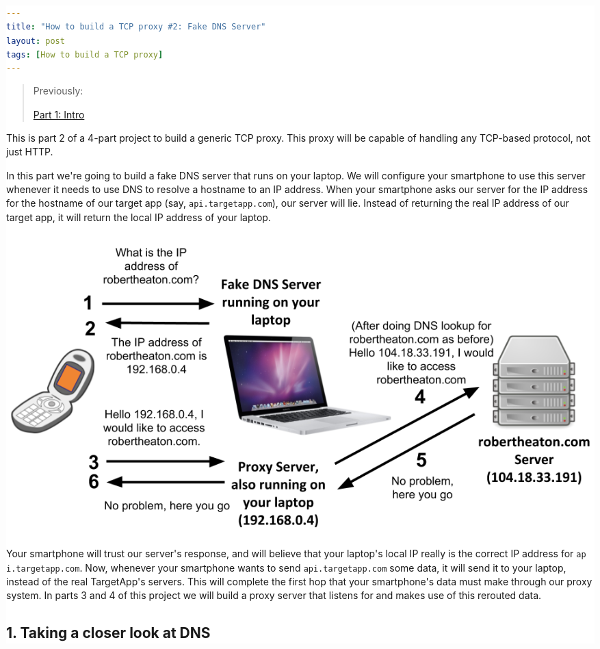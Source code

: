 ```yaml
---
title: "How to build a TCP proxy #2: Fake DNS Server"
layout: post
tags: [How to build a TCP proxy]
---
```

> Previously:
>
> [Part 1: Intro](/2018/08/31/how-to-build-a-tcp-proxy-1)

This is part 2 of a 4-part project to build a generic TCP proxy. This proxy will be capable of handling any TCP-based protocol, not just HTTP.

In this part we're going to build a fake DNS server that runs on your laptop. We will configure your smartphone to use this server whenever it needs to use DNS to resolve a hostname to an IP address. When your smartphone asks our server for the IP address for the hostname of our target app (say, `api.targetapp.com`), our server will lie. Instead of returning the real IP address of our target app, it will return the local IP address of your laptop.

<img src="/images/tcp-1-full-layout.png" />

Your smartphone will trust our server's response, and will believe that your laptop's local IP really is the correct IP address for `api.targetapp.com`. Now, whenever your smartphone wants to send `api.targetapp.com` some data, it will send it to your laptop, instead of the real TargetApp's servers. This will complete the first hop that your smartphone's data must make through our proxy system. In parts 3 and 4 of this project we will build a proxy server that listens for and makes use of this rerouted data.

## 1. Taking a closer look at DNS
